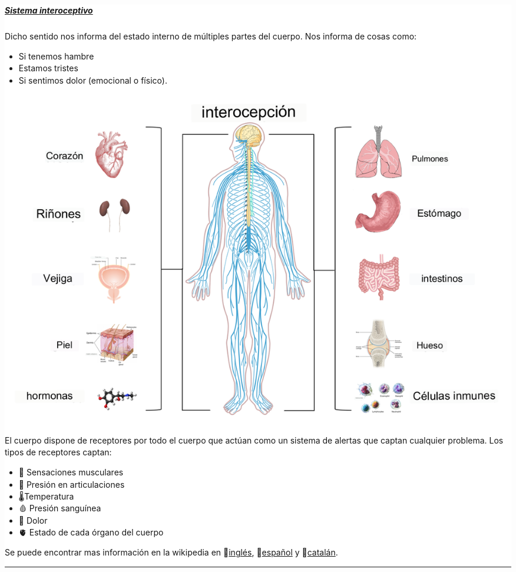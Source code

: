 ##### **<u>Sistema interoceptivo</u>**

Dicho sentido nos informa del estado interno de múltiples partes del cuerpo.
Nos informa de cosas como:

* Si tenemos hambre
* Estamos tristes
* Si sentimos dolor (emocional o físico).

![Sistema interoceptivo](assets/guia-de-autodiagnóstico/interocepción.png)

El cuerpo dispone de receptores por todo el cuerpo que actúan como un sistema de
alertas que captan cualquier problema.
Los tipos de receptores captan:

* 💪 Sensaciones musculares
* 🦶 Presión en articulaciones
* 🌡️Temperatura
* 🩸 Presión sanguínea
* 🤕 Dolor
* 🫀 Estado de cada órgano del cuerpo

Se puede encontrar mas información en la wikipedia en 🔗[inglés](https://en.wikipedia.org/wiki/Interoception), 🔗[español](https://es.wikipedia.org/wiki/Funci%C3%B3n_interoceptiva) y 🔗[catalán](https://ca.wikipedia.org/wiki/Interocepci%C3%B3).

---